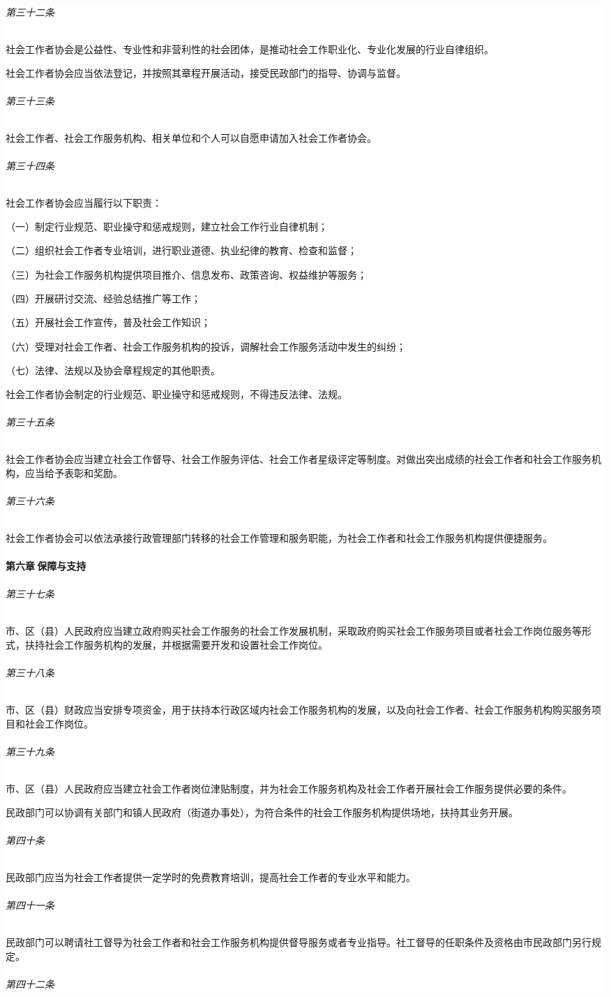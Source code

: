 ###### 第三十二条

社会工作者协会是公益性、专业性和非营利性的社会团体，是推动社会工作职业化、专业化发展的行业自律组织。

社会工作者协会应当依法登记，并按照其章程开展活动，接受民政部门的指导、协调与监督。

###### 第三十三条

社会工作者、社会工作服务机构、相关单位和个人可以自愿申请加入社会工作者协会。

###### 第三十四条

社会工作者协会应当履行以下职责：

（一）制定行业规范、职业操守和惩戒规则，建立社会工作行业自律机制；

（二）组织社会工作者专业培训，进行职业道德、执业纪律的教育、检查和监督；

（三）为社会工作服务机构提供项目推介、信息发布、政策咨询、权益维护等服务；

（四）开展研讨交流、经验总结推广等工作；

（五）开展社会工作宣传，普及社会工作知识；

（六）受理对社会工作者、社会工作服务机构的投诉，调解社会工作服务活动中发生的纠纷；

（七）法律、法规以及协会章程规定的其他职责。

社会工作者协会制定的行业规范、职业操守和惩戒规则，不得违反法律、法规。

###### 第三十五条

社会工作者协会应当建立社会工作督导、社会工作服务评估、社会工作者星级评定等制度。对做出突出成绩的社会工作者和社会工作服务机构，应当给予表彰和奖励。

###### 第三十六条

社会工作者协会可以依法承接行政管理部门转移的社会工作管理和服务职能，为社会工作者和社会工作服务机构提供便捷服务。

#### 第六章 保障与支持

###### 第三十七条

市、区（县）人民政府应当建立政府购买社会工作服务的社会工作发展机制，采取政府购买社会工作服务项目或者社会工作岗位服务等形式，扶持社会工作服务机构的发展，并根据需要开发和设置社会工作岗位。

###### 第三十八条

市、区（县）财政应当安排专项资金，用于扶持本行政区域内社会工作服务机构的发展，以及向社会工作者、社会工作服务机构购买服务项目和社会工作岗位。

###### 第三十九条

市、区（县）人民政府应当建立社会工作者岗位津贴制度，并为社会工作服务机构及社会工作者开展社会工作服务提供必要的条件。

民政部门可以协调有关部门和镇人民政府（街道办事处），为符合条件的社会工作服务机构提供场地，扶持其业务开展。

###### 第四十条

民政部门应当为社会工作者提供一定学时的免费教育培训，提高社会工作者的专业水平和能力。

###### 第四十一条

民政部门可以聘请社工督导为社会工作者和社会工作服务机构提供督导服务或者专业指导。社工督导的任职条件及资格由市民政部门另行规定。

###### 第四十二条
